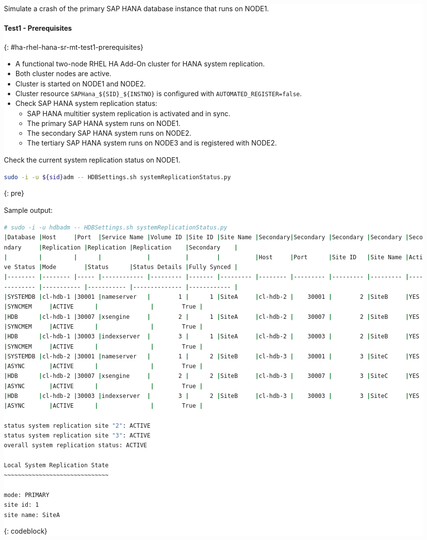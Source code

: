 Simulate a crash of the primary SAP HANA database instance that runs on NODE1.

#### Test1 - Prerequisites
{: #ha-rhel-hana-sr-mt-test1-prerequisites}

- A functional two-node RHEL HA Add-On cluster for HANA system replication.
- Both cluster nodes are active.
- Cluster is started on NODE1 and NODE2.
- Cluster resource `SAPHana_${SID}_${INSTNO}` is configured with `AUTOMATED_REGISTER=false`.
- Check SAP HANA system replication status:
   - SAP HANA multitier system replication is activated and in sync.
   - The primary SAP HANA system runs on NODE1.
   - The secondary SAP HANA system runs on NODE2.
   - The tertiary SAP HANA system runs on NODE3 and is registered with NODE2.

Check the current system replication status on NODE1.

```sh
sudo -i -u ${sid}adm -- HDBSettings.sh systemReplicationStatus.py
```
{: pre}

Sample output:

```sh
# sudo -i -u hdbadm -- HDBSettings.sh systemReplicationStatus.py
|Database |Host     |Port  |Service Name |Volume ID |Site ID |Site Name |Secondary|Secondary |Secondary |Secondary |Secondary     |Replication |Replication |Replication    |Secondary    |
|         |         |      |             |          |        |          |Host     |Port      |Site ID   |Site Name |Active Status |Mode        |Status      |Status Details |Fully Synced |
|-------- |-------- |----- |------------ |--------- |------- |--------- |-------- |--------- |--------- |--------- |------------- |----------- |----------- |-------------- |------------ |
|SYSTEMDB |cl-hdb-1 |30001 |nameserver   |        1 |      1 |SiteA     |cl-hdb-2 |    30001 |        2 |SiteB     |YES           |SYNCMEM     |ACTIVE      |               |        True |
|HDB      |cl-hdb-1 |30007 |xsengine     |        2 |      1 |SiteA     |cl-hdb-2 |    30007 |        2 |SiteB     |YES           |SYNCMEM     |ACTIVE      |               |        True |
|HDB      |cl-hdb-1 |30003 |indexserver  |        3 |      1 |SiteA     |cl-hdb-2 |    30003 |        2 |SiteB     |YES           |SYNCMEM     |ACTIVE      |               |        True |
|SYSTEMDB |cl-hdb-2 |30001 |nameserver   |        1 |      2 |SiteB     |cl-hdb-3 |    30001 |        3 |SiteC     |YES           |ASYNC       |ACTIVE      |               |        True |
|HDB      |cl-hdb-2 |30007 |xsengine     |        2 |      2 |SiteB     |cl-hdb-3 |    30007 |        3 |SiteC     |YES           |ASYNC       |ACTIVE      |               |        True |
|HDB      |cl-hdb-2 |30003 |indexserver  |        3 |      2 |SiteB     |cl-hdb-3 |    30003 |        3 |SiteC     |YES           |ASYNC       |ACTIVE      |               |        True |

status system replication site "2": ACTIVE
status system replication site "3": ACTIVE
overall system replication status: ACTIVE

Local System Replication State
~~~~~~~~~~~~~~~~~~~~~~~~~~~~~~

mode: PRIMARY
site id: 1
site name: SiteA
```
{: codeblock}
